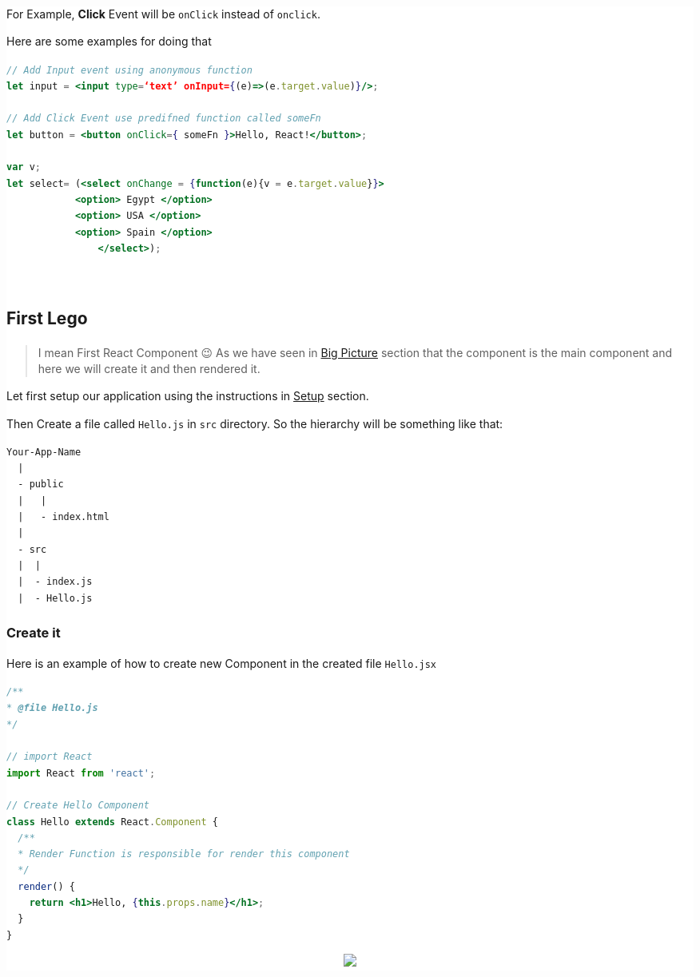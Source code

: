 For Example, <strong>Click</strong> Event will be `onClick` instead of `onclick`.

Here are some examples for doing that

```jsx
// Add Input event using anonymous function
let input = <input type=‘text’ onInput={(e)=>(e.target.value)}/>;

// Add Click Event use predifned function called someFn
let button = <button onClick={ someFn }>Hello, React!</button>;

var v;
let select= (<select onChange = {function(e){v = e.target.value}}>
		 	<option> Egypt </option>
			<option> USA </option>
			<option> Spain </option>
                </select>);
```
<br />

## First Lego
> I mean First React Component :wink:
As we have seen in [Big Picture](#big-picture) section that the component is the main component and here we will create it and then rendered it.

Let first setup our application using the instructions in [Setup](#setup) section. 

Then Create a file called `Hello.js` in `src` directory. So the hierarchy will be something like that:
```
Your-App-Name
  |
  - public
  |   |
  |   - index.html 
  |
  - src
  |  |
  |  - index.js
  |  - Hello.js
```

### Create it
Here is an example of how to create new Component in the created file `Hello.jsx`
```jsx
/**
* @file Hello.js
*/

// import React 
import React from 'react';

// Create Hello Component
class Hello extends React.Component {
  /**
  * Render Function is responsible for render this component
  */
  render() {
    return <h1>Hello, {this.props.name}</h1>;
  }
}
```
<p align='center'>
    <img width='250px' src='https://user-images.githubusercontent.com/11356226/33449976-08e7925a-d613-11e7-882b-a203f22f6799.png'/>
<p>